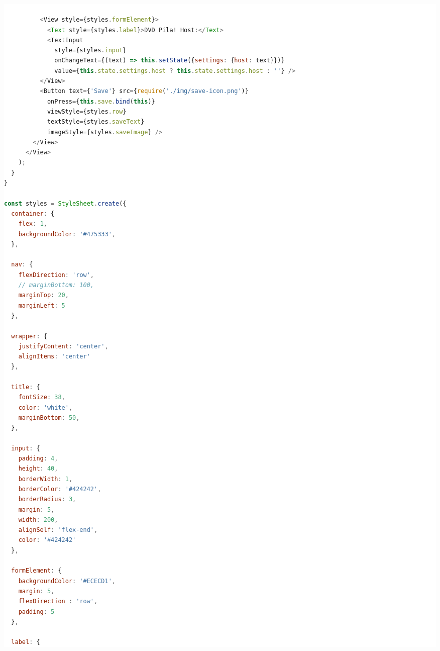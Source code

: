 ```javascript

          <View style={styles.formElement}>
            <Text style={styles.label}>DVD Pila! Host:</Text>
            <TextInput
              style={styles.input}
              onChangeText={(text) => this.setState({settings: {host: text}})}
              value={this.state.settings.host ? this.state.settings.host : ''} />
          </View>
          <Button text={'Save'} src={require('./img/save-icon.png')}
            onPress={this.save.bind(this)}
            viewStyle={styles.row}
            textStyle={styles.saveText}
            imageStyle={styles.saveImage} />
        </View>
      </View>
    );
  }
}

const styles = StyleSheet.create({
  container: {
    flex: 1,
    backgroundColor: '#475333',
  },

  nav: {
    flexDirection: 'row',
    // marginBottom: 100,
    marginTop: 20,
    marginLeft: 5
  },

  wrapper: {
    justifyContent: 'center',
    alignItems: 'center'
  },

  title: {
    fontSize: 38,
    color: 'white',
    marginBottom: 50,
  },

  input: {
    padding: 4,
    height: 40,
    borderWidth: 1,
    borderColor: '#424242',
    borderRadius: 3,
    margin: 5,
    width: 200,
    alignSelf: 'flex-end',
    color: '#424242'
  },

  formElement: {
    backgroundColor: '#ECECD1',
    margin: 5,
    flexDirection : 'row',
    padding: 5
  },

  label: {
```